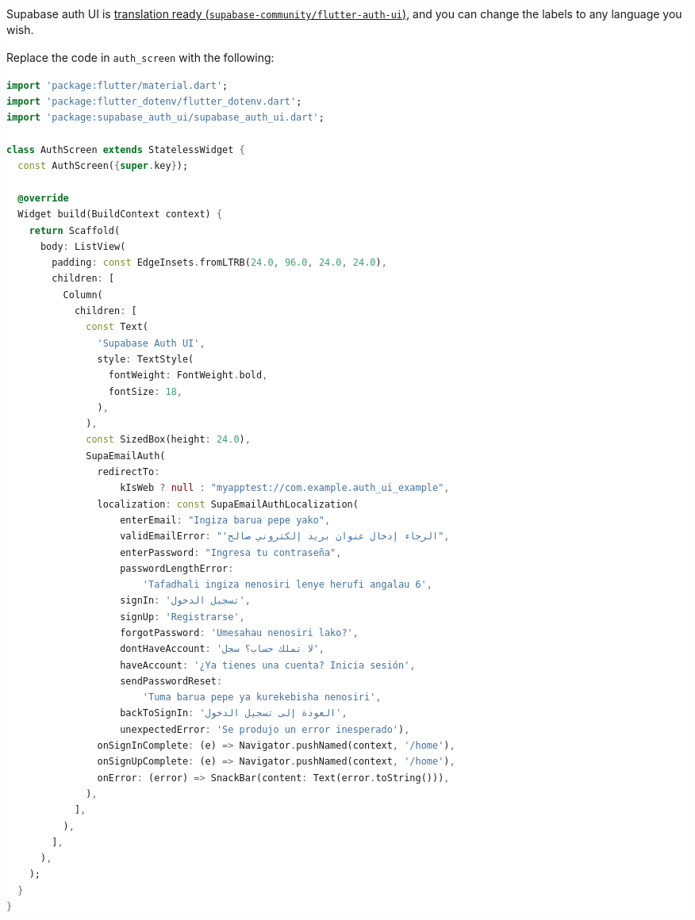 Supabase auth UI is [translation ready (<FontIcon icon="iconfont icon-github"/>`supabase-community/flutter-auth-ui`)](https://github.com/supabase-community/flutter-auth-ui/pull/76), and you can change the labels to any language you wish.

Replace the code in `auth_screen` with the following:

```dart
import 'package:flutter/material.dart';
import 'package:flutter_dotenv/flutter_dotenv.dart';
import 'package:supabase_auth_ui/supabase_auth_ui.dart';

class AuthScreen extends StatelessWidget {
  const AuthScreen({super.key});

  @override
  Widget build(BuildContext context) {
    return Scaffold(
      body: ListView(
        padding: const EdgeInsets.fromLTRB(24.0, 96.0, 24.0, 24.0),
        children: [
          Column(
            children: [
              const Text(
                'Supabase Auth UI',
                style: TextStyle(
                  fontWeight: FontWeight.bold,
                  fontSize: 18,
                ),
              ),
              const SizedBox(height: 24.0),
              SupaEmailAuth(
                redirectTo:
                    kIsWeb ? null : "myapptest://com.example.auth_ui_example",
                localization: const SupaEmailAuthLocalization(
                    enterEmail: "Ingiza barua pepe yako",
                    validEmailError: "'الرجاء إدخال عنوان بريد إلكتروني صالح",
                    enterPassword: "Ingresa tu contraseña",
                    passwordLengthError:
                        'Tafadhali ingiza nenosiri lenye herufi angalau 6',
                    signIn: 'تسجيل الدخول',
                    signUp: 'Registrarse',
                    forgotPassword: 'Umesahau nenosiri lako?',
                    dontHaveAccount: 'لا تملك حساب؟ سجل',
                    haveAccount: '¿Ya tienes una cuenta? Inicia sesión',
                    sendPasswordReset:
                        'Tuma barua pepe ya kurekebisha nenosiri',
                    backToSignIn: 'العودة إلى تسجيل الدخول',
                    unexpectedError: 'Se produjo un error inesperado'),
                onSignInComplete: (e) => Navigator.pushNamed(context, '/home'),
                onSignUpComplete: (e) => Navigator.pushNamed(context, '/home'),
                onError: (error) => SnackBar(content: Text(error.toString())),
              ),
            ],
          ),
        ],
      ),
    );
  }
}
```
